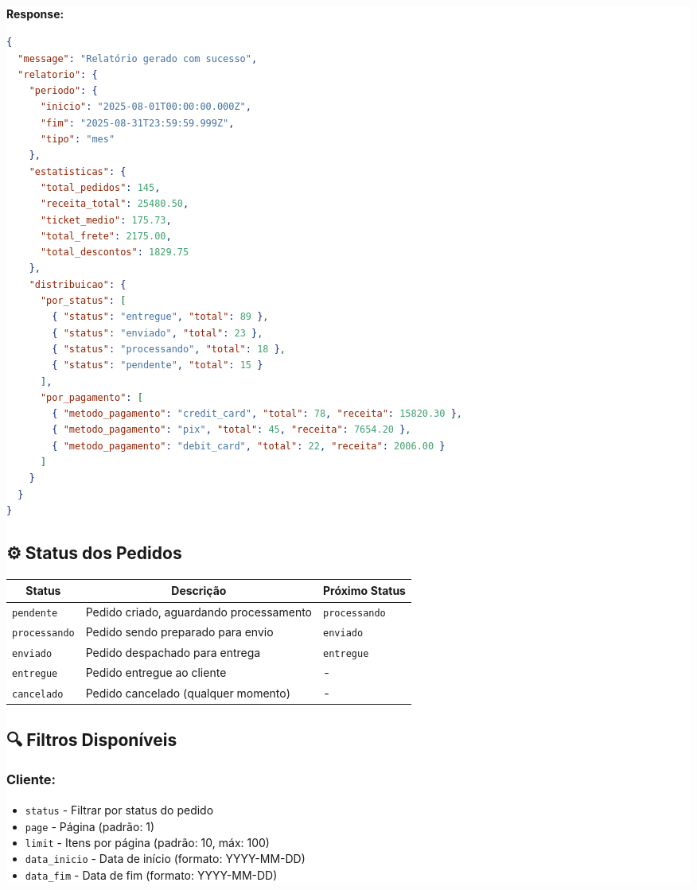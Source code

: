 **Response:**
```json
{
  "message": "Relatório gerado com sucesso",
  "relatorio": {
    "periodo": {
      "inicio": "2025-08-01T00:00:00.000Z",
      "fim": "2025-08-31T23:59:59.999Z",
      "tipo": "mes"
    },
    "estatisticas": {
      "total_pedidos": 145,
      "receita_total": 25480.50,
      "ticket_medio": 175.73,
      "total_frete": 2175.00,
      "total_descontos": 1829.75
    },
    "distribuicao": {
      "por_status": [
        { "status": "entregue", "total": 89 },
        { "status": "enviado", "total": 23 },
        { "status": "processando", "total": 18 },
        { "status": "pendente", "total": 15 }
      ],
      "por_pagamento": [
        { "metodo_pagamento": "credit_card", "total": 78, "receita": 15820.30 },
        { "metodo_pagamento": "pix", "total": 45, "receita": 7654.20 },
        { "metodo_pagamento": "debit_card", "total": 22, "receita": 2006.00 }
      ]
    }
  }
}
```

## ⚙️ **Status dos Pedidos**

| Status | Descrição | Próximo Status |
|--------|-----------|----------------|
| `pendente` | Pedido criado, aguardando processamento | `processando` |
| `processando` | Pedido sendo preparado para envio | `enviado` |
| `enviado` | Pedido despachado para entrega | `entregue` |
| `entregue` | Pedido entregue ao cliente | - |
| `cancelado` | Pedido cancelado (qualquer momento) | - |

## 🔍 **Filtros Disponíveis**

### **Cliente:**
- `status` - Filtrar por status do pedido
- `page` - Página (padrão: 1)
- `limit` - Itens por página (padrão: 10, máx: 100)
- `data_inicio` - Data de início (formato: YYYY-MM-DD)
- `data_fim` - Data de fim (formato: YYYY-MM-DD)
